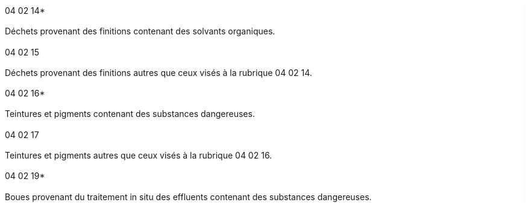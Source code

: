 04 02 14* 

</td>
      <td valign="top" width="480">

Déchets provenant des finitions contenant des solvants organiques. 

</td>
    </tr>
    <tr>
      <td valign="top" width="119">

04 02 15 

</td>
      <td width="480" valign="top">

Déchets provenant des finitions autres que ceux visés à la rubrique 04 02 14.

</td>
    </tr>
    <tr>
      <td width="119" valign="top">

04 02 16* 

</td>
      <td valign="top" width="480">

Teintures et pigments contenant des substances dangereuses. 

</td>
    </tr>
    <tr>
      <td valign="top" width="119">

04 02 17 

</td>
      <td valign="top" width="480">

Teintures et pigments autres que ceux visés à la rubrique 04 02 16.

</td>
    </tr>
    <tr>
      <td width="119" valign="top">

04 02 19* 

</td>
      <td valign="top" width="480">

Boues provenant du traitement in situ des effluents contenant des substances dangereuses. 

</td>
    </tr>
    <tr>
      <td width="119" valign="top">
